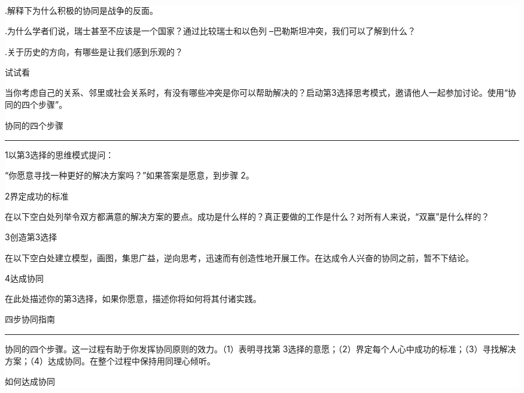 .解释下为什么积极的协同是战争的反面。

.为什么学者们说，瑞士甚至不应该是一个国家？通过比较瑞士和以色列 –巴勒斯坦冲突，我们可以了解到什么？

.关于历史的方向，有哪些是让我们感到乐观的？



试试看



当你考虑自己的关系、邻里或社会关系时，有没有哪些冲突是你可以帮助解决的？启动第3选择思考模式，邀请他人一起参加讨论。使用“协同的四个步骤”。





协同的四个步骤



* * *



1以第3选择的思维模式提问：



“你愿意寻找一种更好的解决方案吗？”如果答案是愿意，到步骤 2。




2界定成功的标准



在以下空白处列举令双方都满意的解决方案的要点。成功是什么样的？真正要做的工作是什么？对所有人来说，“双赢”是什么样的？




3创造第3选择



在以下空白处建立模型，画图，集思广益，逆向思考，迅速而有创造性地开展工作。在达成令人兴奋的协同之前，暂不下结论。




4达成协同



在此处描述你的第3选择，如果你愿意，描述你将如何将其付诸实践。




四步协同指南



* * *





协同的四个步骤。这一过程有助于你发挥协同原则的效力。（1）表明寻找第 3选择的意愿；（2）界定每个人心中成功的标准；（3）寻找解决方案；（4）达成协同。在整个过程中保持用同理心倾听。


如何达成协同
